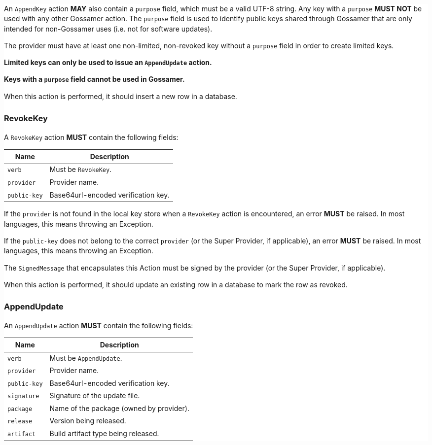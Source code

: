 An `AppendKey` action **MAY** also contain a `purpose` field, which must be a
valid UTF-8 string. Any key with a `purpose` **MUST NOT** be used with any other
Gossamer action. The `purpose` field is used to identify public keys shared through
Gossamer that are only intended for non-Gossamer uses (i.e. not for software
updates).

The provider must have at least one non-limited, non-revoked key without a
`purpose` field in order to create limited keys.

**Limited keys can only be used to issue an `AppendUpdate` action.**

**Keys with a `purpose` field cannot be used in Gossamer.**

When this action is performed, it should insert a new row in a database.

### RevokeKey

A `RevokeKey` action **MUST** contain the following fields:

| Name         | Description                         |
|--------------|-------------------------------------|
| `verb`       | Must be `RevokeKey`.                |
| `provider`   | Provider name.                      |
| `public-key` | Base64url-encoded verification key. |

If the `provider` is not found in the local key store when a `RevokeKey` action
is encountered, an error **MUST** be raised. In most languages, this means
throwing an Exception.

If the `public-key` does not belong to the correct `provider` (or the Super
Provider, if applicable), an error **MUST** be raised. In most languages, this
means throwing an Exception.

The `SignedMessage` that encapsulates this Action must be signed by the provider
(or the Super Provider, if applicable).

When this action is performed, it should update an existing row in a database
to mark the row as revoked.

### AppendUpdate

An `AppendUpdate` action **MUST** contain the following fields:

| Name         | Description                              |
|--------------|------------------------------------------|
| `verb`       | Must be `AppendUpdate`.                  |
| `provider`   | Provider name.                           |
| `public-key` | Base64url-encoded verification key.      |
| `signature`  | Signature of the update file.            |
| `package`    | Name of the package (owned by provider). |
| `release`    | Version being released.                  |
| `artifact`   | Build artifact type being released.      |
